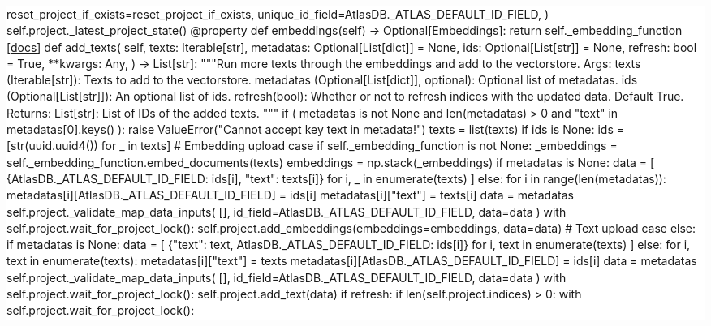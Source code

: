 reset_project_if_exists=reset_project_if_exists,                 unique_id_field=AtlasDB._ATLAS_DEFAULT_ID_FIELD,             )             self.project._latest_project_state()                             @property         def embeddings(self) -> Optional[Embeddings]:             return self._embedding_function                         [[docs]](https://python.langchain.com/api_reference/community/vectorstores/langchain_community.vectorstores.atlas.AtlasDB.html#langchain_community.vectorstores.atlas.AtlasDB.add_texts)         def add_texts(             self,             texts: Iterable[str],             metadatas: Optional[List[dict]] = None,             ids: Optional[List[str]] = None,             refresh: bool = True,             **kwargs: Any,         ) -> List[str]:             """Run more texts through the embeddings and add to the vectorstore.                  Args:                 texts (Iterable[str]): Texts to add to the vectorstore.                 metadatas (Optional[List[dict]], optional): Optional list of metadatas.                 ids (Optional[List[str]]): An optional list of ids.                 refresh(bool): Whether or not to refresh indices with the updated data.                     Default True.             Returns:                 List[str]: List of IDs of the added texts.             """                  if (                 metadatas is not None                 and len(metadatas) > 0                 and "text" in metadatas[0].keys()             ):                 raise ValueError("Cannot accept key text in metadata!")                  texts = list(texts)             if ids is None:                 ids = [str(uuid.uuid4()) for _ in texts]                  # Embedding upload case             if self._embedding_function is not None:                 _embeddings = self._embedding_function.embed_documents(texts)                 embeddings = np.stack(_embeddings)                 if metadatas is None:                     data = [                         {AtlasDB._ATLAS_DEFAULT_ID_FIELD: ids[i], "text": texts[i]}                         for i, _ in enumerate(texts)                     ]                 else:                     for i in range(len(metadatas)):                         metadatas[i][AtlasDB._ATLAS_DEFAULT_ID_FIELD] = ids[i]                         metadatas[i]["text"] = texts[i]                     data = metadatas                      self.project._validate_map_data_inputs(                     [], id_field=AtlasDB._ATLAS_DEFAULT_ID_FIELD, data=data                 )                 with self.project.wait_for_project_lock():                     self.project.add_embeddings(embeddings=embeddings, data=data)             # Text upload case             else:                 if metadatas is None:                     data = [                         {"text": text, AtlasDB._ATLAS_DEFAULT_ID_FIELD: ids[i]}                         for i, text in enumerate(texts)                     ]                 else:                     for i, text in enumerate(texts):                         metadatas[i]["text"] = texts                         metadatas[i][AtlasDB._ATLAS_DEFAULT_ID_FIELD] = ids[i]                     data = metadatas                      self.project._validate_map_data_inputs(                     [], id_field=AtlasDB._ATLAS_DEFAULT_ID_FIELD, data=data                 )                      with self.project.wait_for_project_lock():                     self.project.add_text(data)                  if refresh:                 if len(self.project.indices) > 0:                     with self.project.wait_for_project_lock():